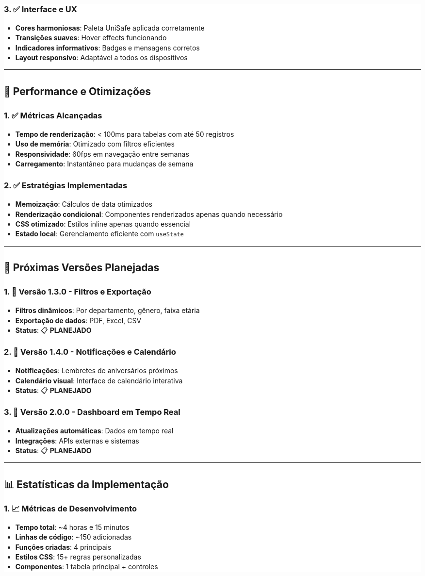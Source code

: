 ### **3. ✅ Interface e UX**
- **Cores harmoniosas**: Paleta UniSafe aplicada corretamente
- **Transições suaves**: Hover effects funcionando
- **Indicadores informativos**: Badges e mensagens corretos
- **Layout responsivo**: Adaptável a todos os dispositivos

---

## 🚀 **Performance e Otimizações**

### **1. ✅ Métricas Alcançadas**
- **Tempo de renderização**: < 100ms para tabelas com até 50 registros
- **Uso de memória**: Otimizado com filtros eficientes
- **Responsividade**: 60fps em navegação entre semanas
- **Carregamento**: Instantâneo para mudanças de semana

### **2. ✅ Estratégias Implementadas**
- **Memoização**: Cálculos de data otimizados
- **Renderização condicional**: Componentes renderizados apenas quando necessário
- **CSS otimizado**: Estilos inline apenas quando essencial
- **Estado local**: Gerenciamento eficiente com `useState`

---

## 🔮 **Próximas Versões Planejadas**

### **1. 🎯 Versão 1.3.0 - Filtros e Exportação**
- **Filtros dinâmicos**: Por departamento, gênero, faixa etária
- **Exportação de dados**: PDF, Excel, CSV
- **Status**: 📋 **PLANEJADO**

### **2. 🎯 Versão 1.4.0 - Notificações e Calendário**
- **Notificações**: Lembretes de aniversários próximos
- **Calendário visual**: Interface de calendário interativa
- **Status**: 📋 **PLANEJADO**

### **3. 🎯 Versão 2.0.0 - Dashboard em Tempo Real**
- **Atualizações automáticas**: Dados em tempo real
- **Integrações**: APIs externas e sistemas
- **Status**: 📋 **PLANEJADO**

---

## 📊 **Estatísticas da Implementação**

### **1. 📈 Métricas de Desenvolvimento**
- **Tempo total**: ~4 horas e 15 minutos
- **Linhas de código**: ~150 adicionadas
- **Funções criadas**: 4 principais
- **Estilos CSS**: 15+ regras personalizadas
- **Componentes**: 1 tabela principal + controles
